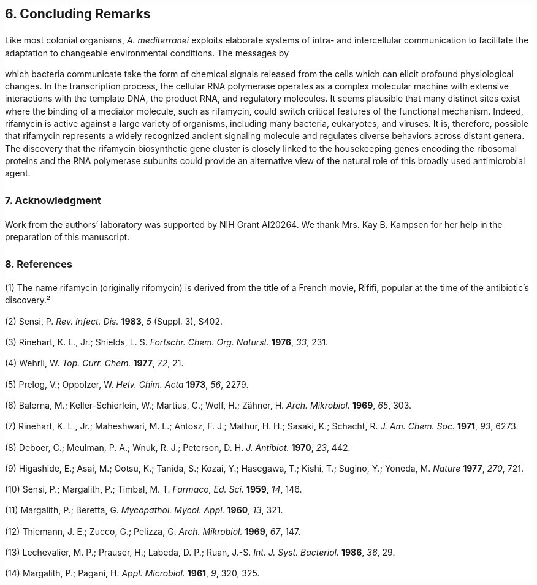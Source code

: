 ## 6. Concluding Remarks

Like most colonial organisms, *A. mediterranei* exploits elaborate systems of intra- and intercellular communication to facilitate the adaptation to changeable environmental conditions. The messages by

which bacteria communicate take the form of chemical signals released from the cells which can elicit profound physiological changes. In the transcription process, the cellular RNA polymerase operates as a complex molecular machine with extensive interactions with the template DNA, the product RNA, and regulatory molecules. It seems plausible that many distinct sites exist where the binding of a mediator molecule, such as rifamycin, could switch critical features of the functional mechanism. Indeed, rifamycin is active against a large variety of organisms, including many bacteria, eukaryotes, and viruses. It is, therefore, possible that rifamycin represents a widely recognized ancient signaling molecule and regulates diverse behaviors across distant genera. The discovery that the rifamycin biosynthetic gene cluster is closely linked to the housekeeping genes encoding the ribosomal proteins and the RNA polymerase subunits could provide an alternative view of the natural role of this broadly used antimicrobial agent.

### 7. Acknowledgment

Work from the authors’ laboratory was supported by NIH Grant AI20264. We thank Mrs. Kay B. Kampsen for her help in the preparation of this manuscript.

### 8. References

(1) The name rifamycin (originally rifomycin) is derived from the title of a French movie, Rififi, popular at the time of the antibiotic’s discovery.²

(2) Sensi, P. *Rev. Infect. Dis.* **1983**, *5* (Suppl. 3), S402.

(3) Rinehart, K. L., Jr.; Shields, L. S. *Fortschr. Chem. Org. Naturst.* **1976**, *33*, 231.

(4) Wehrli, W. *Top. Curr. Chem.* **1977**, *72*, 21.

(5) Prelog, V.; Oppolzer, W. *Helv. Chim. Acta* **1973**, *56*, 2279.

(6) Balerna, M.; Keller-Schierlein, W.; Martius, C.; Wolf, H.; Zähner, H. *Arch. Mikrobiol.* **1969**, *65*, 303.

(7) Rinehart, K. L., Jr.; Maheshwari, M. L.; Antosz, F. J.; Mathur, H. H.; Sasaki, K.; Schacht, R. *J. Am. Chem. Soc.* **1971**, *93*, 6273.

(8) Deboer, C.; Meulman, P. A.; Wnuk, R. J.; Peterson, D. H. *J. Antibiot.* **1970**, *23*, 442.

(9) Higashide, E.; Asai, M.; Ootsu, K.; Tanida, S.; Kozai, Y.; Hasegawa, T.; Kishi, T.; Sugino, Y.; Yoneda, M. *Nature* **1977**, *270*, 721.

(10) Sensi, P.; Margalith, P.; Timbal, M. T. *Farmaco, Ed. Sci.* **1959**, *14*, 146.

(11) Margalith, P.; Beretta, G. *Mycopathol. Mycol. Appl.* **1960**, *13*, 321.

(12) Thiemann, J. E.; Zucco, G.; Pelizza, G. *Arch. Mikrobiol.* **1969**, *67*, 147.

(13) Lechevalier, M. P.; Prauser, H.; Labeda, D. P.; Ruan, J.-S. *Int. J. Syst. Bacteriol.* **1986**, *36*, 29.

(14) Margalith, P.; Pagani, H. *Appl. Microbiol.* **1961**, *9*, 320, 325.
